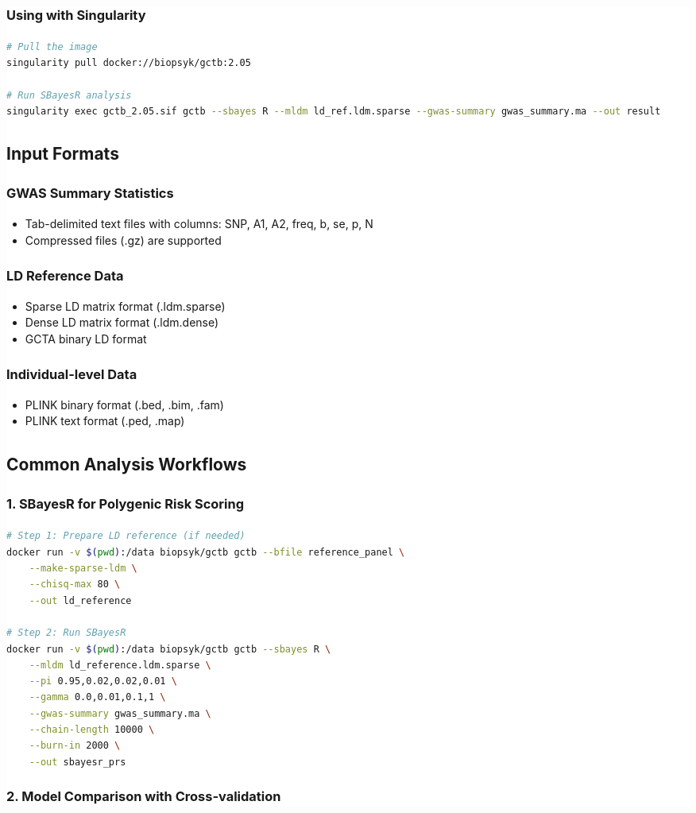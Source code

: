 ### Using with Singularity

```bash
# Pull the image
singularity pull docker://biopsyk/gctb:2.05

# Run SBayesR analysis
singularity exec gctb_2.05.sif gctb --sbayes R --mldm ld_ref.ldm.sparse --gwas-summary gwas_summary.ma --out result
```

## Input Formats

### GWAS Summary Statistics
- Tab-delimited text files with columns: SNP, A1, A2, freq, b, se, p, N
- Compressed files (.gz) are supported

### LD Reference Data
- Sparse LD matrix format (.ldm.sparse)
- Dense LD matrix format (.ldm.dense)
- GCTA binary LD format

### Individual-level Data
- PLINK binary format (.bed, .bim, .fam)
- PLINK text format (.ped, .map)

## Common Analysis Workflows

### 1. SBayesR for Polygenic Risk Scoring

```bash
# Step 1: Prepare LD reference (if needed)
docker run -v $(pwd):/data biopsyk/gctb gctb --bfile reference_panel \
    --make-sparse-ldm \
    --chisq-max 80 \
    --out ld_reference

# Step 2: Run SBayesR
docker run -v $(pwd):/data biopsyk/gctb gctb --sbayes R \
    --mldm ld_reference.ldm.sparse \
    --pi 0.95,0.02,0.02,0.01 \
    --gamma 0.0,0.01,0.1,1 \
    --gwas-summary gwas_summary.ma \
    --chain-length 10000 \
    --burn-in 2000 \
    --out sbayesr_prs
```

### 2. Model Comparison with Cross-validation

